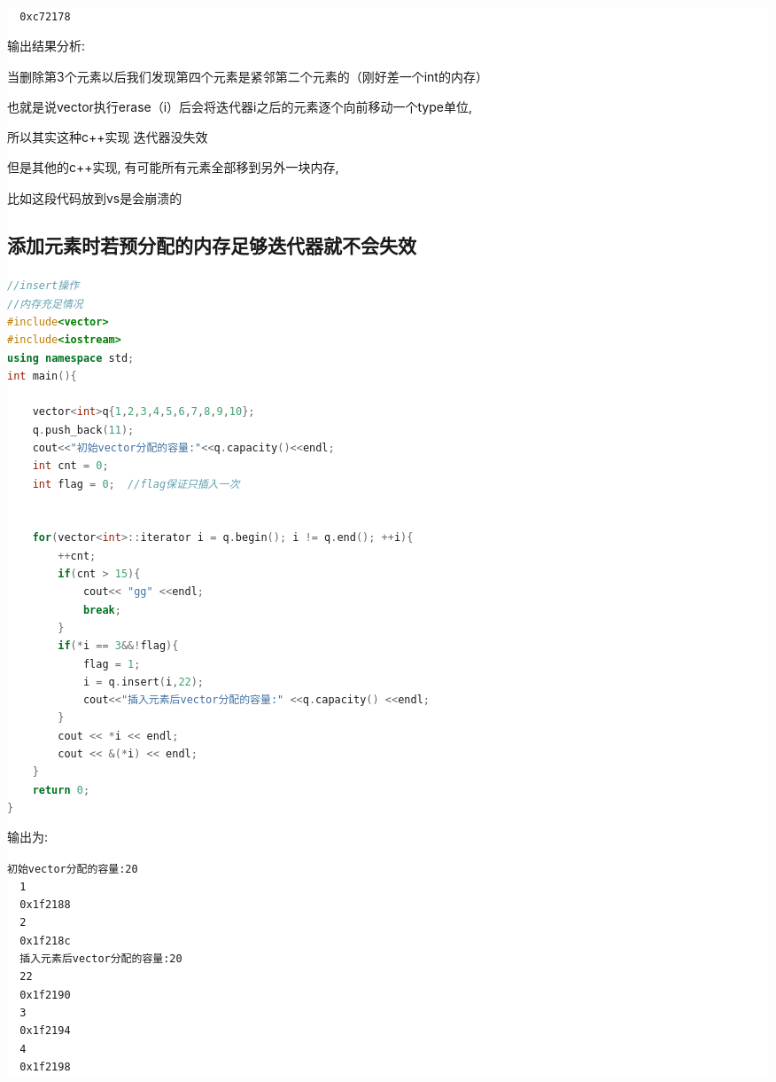 ```
  0xc72178 
```

输出结果分析:

当删除第3个元素以后我们发现第四个元素是紧邻第二个元素的（刚好差一个int的内存）

也就是说vector执行erase（i）后会将迭代器i之后的元素逐个向前移动一个type单位,

 所以其实这种c++实现
迭代器没失效

但是其他的c++实现, 有可能所有元素全部移到另外一块内存, 

比如这段代码放到vs是会崩溃的



## 添加元素时若预分配的内存足够迭代器就不会失效

``` c++
//insert操作
//内存充足情况
#include<vector>
#include<iostream>
using namespace std;
int main(){

    vector<int>q{1,2,3,4,5,6,7,8,9,10};                             
    q.push_back(11);
    cout<<"初始vector分配的容量:"<<q.capacity()<<endl;                  
    int cnt = 0;
    int flag = 0;  //flag保证只插入一次


    for(vector<int>::iterator i = q.begin(); i != q.end(); ++i){
        ++cnt;
        if(cnt > 15){
            cout<< "gg" <<endl;
            break;
        }
        if(*i == 3&&!flag){
            flag = 1;
            i = q.insert(i,22);
            cout<<"插入元素后vector分配的容量:" <<q.capacity() <<endl;
        }
        cout << *i << endl;
        cout << &(*i) << endl;
    }
    return 0;
}
```

输出为:
```
初始vector分配的容量:20
  1
  0x1f2188
  2
  0x1f218c
  插入元素后vector分配的容量:20
  22
  0x1f2190
  3
  0x1f2194
  4
  0x1f2198
```
